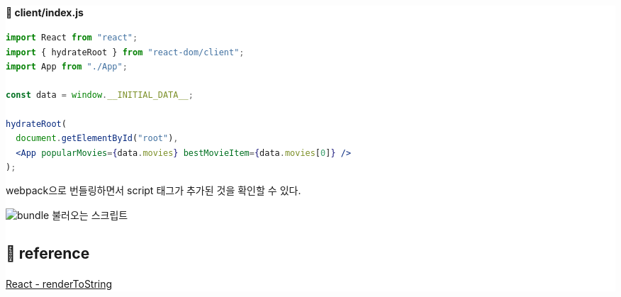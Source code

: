 <div style="font-weight: bold;">🚨 client/index.js</div>

```jsx
import React from "react";
import { hydrateRoot } from "react-dom/client";
import App from "./App";

const data = window.__INITIAL_DATA__;

hydrateRoot(
  document.getElementById("root"),
  <App popularMovies={data.movies} bestMovieItem={data.movies[0]} />
);
```

webpack으로 번들링하면서 script 태그가 추가된 것을 확인할 수 있다.

<img width="600" alt="bundle 불러오는 스크립트" src="https://github.com/user-attachments/assets/3177c0a3-b5de-4501-9d47-e634438bf4e6">

## 📘 reference

[React - renderToString](https://ko.react.dev/reference/react-dom/server/renderToString)
